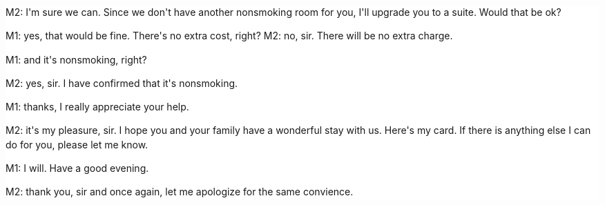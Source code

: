 M2: I'm sure we can. Since we don't have another nonsmoking room for
you, I'll upgrade you to a suite. Would that be ok?

M1: yes, that would be fine. There's no extra cost, right? M2: no, sir.
There will be no extra charge.

M1: and it's nonsmoking, right?

M2: yes, sir. I have confirmed that it's nonsmoking.

M1: thanks, I really appreciate your help.

M2: it's my pleasure, sir. I hope you and your family have a wonderful
stay with us. Here's my card. If there is anything else I can do for
you, please let me know.

M1: I will. Have a good evening.

M2: thank you, sir and once again, let me apologize for the same
convience.
